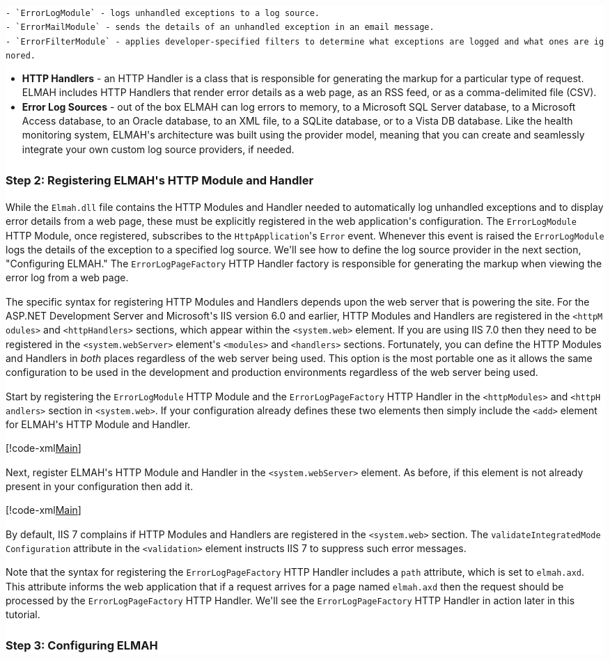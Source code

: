     - `ErrorLogModule` - logs unhandled exceptions to a log source.
    - `ErrorMailModule` - sends the details of an unhandled exception in an email message.
    - `ErrorFilterModule` - applies developer-specified filters to determine what exceptions are logged and what ones are ignored.
- **HTTP Handlers** - an HTTP Handler is a class that is responsible for generating the markup for a particular type of request. ELMAH includes HTTP Handlers that render error details as a web page, as an RSS feed, or as a comma-delimited file (CSV).
- **Error Log Sources** - out of the box ELMAH can log errors to memory, to a Microsoft SQL Server database, to a Microsoft Access database, to an Oracle database, to an XML file, to a SQLite database, or to a Vista DB database. Like the health monitoring system, ELMAH's architecture was built using the provider model, meaning that you can create and seamlessly integrate your own custom log source providers, if needed.

### Step 2: Registering ELMAH's HTTP Module and Handler

While the `Elmah.dll` file contains the HTTP Modules and Handler needed to automatically log unhandled exceptions and to display error details from a web page, these must be explicitly registered in the web application's configuration. The `ErrorLogModule` HTTP Module, once registered, subscribes to the `HttpApplication`'s `Error` event. Whenever this event is raised the `ErrorLogModule` logs the details of the exception to a specified log source. We'll see how to define the log source provider in the next section, "Configuring ELMAH." The `ErrorLogPageFactory` HTTP Handler factory is responsible for generating the markup when viewing the error log from a web page.

The specific syntax for registering HTTP Modules and Handlers depends upon the web server that is powering the site. For the ASP.NET Development Server and Microsoft's IIS version 6.0 and earlier, HTTP Modules and Handlers are registered in the `<httpModules>` and `<httpHandlers>` sections, which appear within the `<system.web>` element. If you are using IIS 7.0 then they need to be registered in the `<system.webServer>` element's `<modules>` and `<handlers>` sections. Fortunately, you can define the HTTP Modules and Handlers in *both* places regardless of the web server being used. This option is the most portable one as it allows the same configuration to be used in the development and production environments regardless of the web server being used.

Start by registering the `ErrorLogModule` HTTP Module and the `ErrorLogPageFactory` HTTP Handler in the `<httpModules>` and `<httpHandlers>` section in `<system.web>`. If your configuration already defines these two elements then simply include the `<add>` element for ELMAH's HTTP Module and Handler.

[!code-xml[Main](logging-error-details-with-elmah-cs/samples/sample1.xml)]

Next, register ELMAH's HTTP Module and Handler in the `<system.webServer>` element. As before, if this element is not already present in your configuration then add it.

[!code-xml[Main](logging-error-details-with-elmah-cs/samples/sample2.xml)]

By default, IIS 7 complains if HTTP Modules and Handlers are registered in the `<system.web>` section. The `validateIntegratedModeConfiguration` attribute in the `<validation>` element instructs IIS 7 to suppress such error messages.

Note that the syntax for registering the `ErrorLogPageFactory` HTTP Handler includes a `path` attribute, which is set to `elmah.axd`. This attribute informs the web application that if a request arrives for a page named `elmah.axd` then the request should be processed by the `ErrorLogPageFactory` HTTP Handler. We'll see the `ErrorLogPageFactory` HTTP Handler in action later in this tutorial.

### Step 3: Configuring ELMAH
